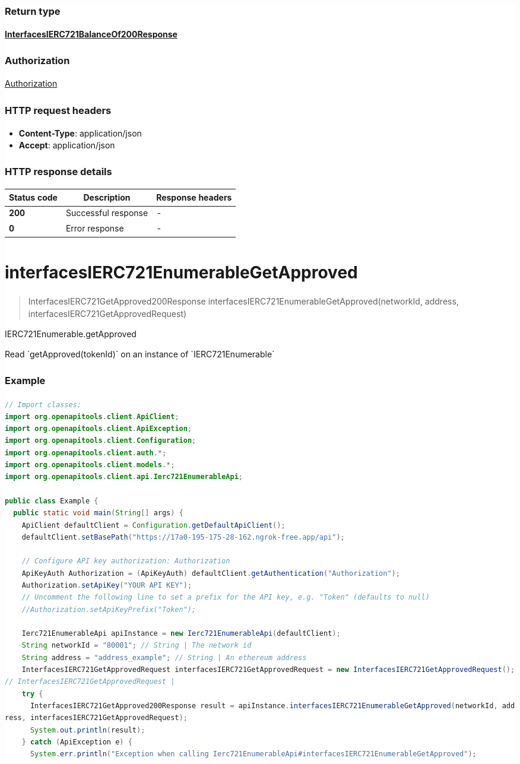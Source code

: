### Return type

[**InterfacesIERC721BalanceOf200Response**](InterfacesIERC721BalanceOf200Response.md)

### Authorization

[Authorization](../README.md#Authorization)

### HTTP request headers

 - **Content-Type**: application/json
 - **Accept**: application/json

### HTTP response details
| Status code | Description | Response headers |
|-------------|-------------|------------------|
| **200** | Successful response |  -  |
| **0** | Error response |  -  |

<a id="interfacesIERC721EnumerableGetApproved"></a>
# **interfacesIERC721EnumerableGetApproved**
> InterfacesIERC721GetApproved200Response interfacesIERC721EnumerableGetApproved(networkId, address, interfacesIERC721GetApprovedRequest)

IERC721Enumerable.getApproved

Read &#x60;getApproved(tokenId)&#x60; on an instance of &#x60;IERC721Enumerable&#x60;

### Example
```java
// Import classes:
import org.openapitools.client.ApiClient;
import org.openapitools.client.ApiException;
import org.openapitools.client.Configuration;
import org.openapitools.client.auth.*;
import org.openapitools.client.models.*;
import org.openapitools.client.api.Ierc721EnumerableApi;

public class Example {
  public static void main(String[] args) {
    ApiClient defaultClient = Configuration.getDefaultApiClient();
    defaultClient.setBasePath("https://17a0-195-175-28-162.ngrok-free.app/api");
    
    // Configure API key authorization: Authorization
    ApiKeyAuth Authorization = (ApiKeyAuth) defaultClient.getAuthentication("Authorization");
    Authorization.setApiKey("YOUR API KEY");
    // Uncomment the following line to set a prefix for the API key, e.g. "Token" (defaults to null)
    //Authorization.setApiKeyPrefix("Token");

    Ierc721EnumerableApi apiInstance = new Ierc721EnumerableApi(defaultClient);
    String networkId = "80001"; // String | The network id
    String address = "address_example"; // String | An ethereum address
    InterfacesIERC721GetApprovedRequest interfacesIERC721GetApprovedRequest = new InterfacesIERC721GetApprovedRequest(); // InterfacesIERC721GetApprovedRequest | 
    try {
      InterfacesIERC721GetApproved200Response result = apiInstance.interfacesIERC721EnumerableGetApproved(networkId, address, interfacesIERC721GetApprovedRequest);
      System.out.println(result);
    } catch (ApiException e) {
      System.err.println("Exception when calling Ierc721EnumerableApi#interfacesIERC721EnumerableGetApproved");
```